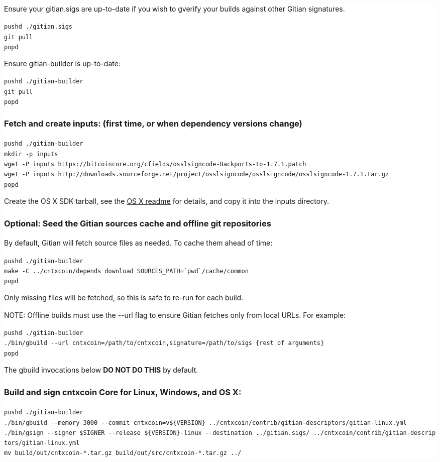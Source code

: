 Ensure your gitian.sigs are up-to-date if you wish to gverify your builds against other Gitian signatures.

    pushd ./gitian.sigs
    git pull
    popd

Ensure gitian-builder is up-to-date:

    pushd ./gitian-builder
    git pull
    popd

### Fetch and create inputs: (first time, or when dependency versions change)

    pushd ./gitian-builder
    mkdir -p inputs
    wget -P inputs https://bitcoincore.org/cfields/osslsigncode-Backports-to-1.7.1.patch
    wget -P inputs http://downloads.sourceforge.net/project/osslsigncode/osslsigncode/osslsigncode-1.7.1.tar.gz
    popd

Create the OS X SDK tarball, see the [OS X readme](README_osx.md) for details, and copy it into the inputs directory.

### Optional: Seed the Gitian sources cache and offline git repositories

By default, Gitian will fetch source files as needed. To cache them ahead of time:

    pushd ./gitian-builder
    make -C ../cntxcoin/depends download SOURCES_PATH=`pwd`/cache/common
    popd

Only missing files will be fetched, so this is safe to re-run for each build.

NOTE: Offline builds must use the --url flag to ensure Gitian fetches only from local URLs. For example:

    pushd ./gitian-builder
    ./bin/gbuild --url cntxcoin=/path/to/cntxcoin,signature=/path/to/sigs {rest of arguments}
    popd

The gbuild invocations below <b>DO NOT DO THIS</b> by default.

### Build and sign cntxcoin Core for Linux, Windows, and OS X:

    pushd ./gitian-builder
    ./bin/gbuild --memory 3000 --commit cntxcoin=v${VERSION} ../cntxcoin/contrib/gitian-descriptors/gitian-linux.yml
    ./bin/gsign --signer $SIGNER --release ${VERSION}-linux --destination ../gitian.sigs/ ../cntxcoin/contrib/gitian-descriptors/gitian-linux.yml
    mv build/out/cntxcoin-*.tar.gz build/out/src/cntxcoin-*.tar.gz ../
